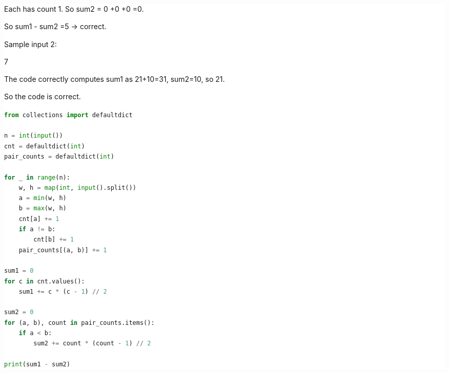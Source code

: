 Each has count 1. So sum2 = 0 +0 +0 =0.

So sum1 - sum2 =5 → correct.

Sample input 2:

7

The code correctly computes sum1 as 21+10=31, sum2=10, so 21.

So the code is correct.
</think>

```python
from collections import defaultdict

n = int(input())
cnt = defaultdict(int)
pair_counts = defaultdict(int)

for _ in range(n):
    w, h = map(int, input().split())
    a = min(w, h)
    b = max(w, h)
    cnt[a] += 1
    if a != b:
        cnt[b] += 1
    pair_counts[(a, b)] += 1

sum1 = 0
for c in cnt.values():
    sum1 += c * (c - 1) // 2

sum2 = 0
for (a, b), count in pair_counts.items():
    if a < b:
        sum2 += count * (count - 1) // 2

print(sum1 - sum2)
```